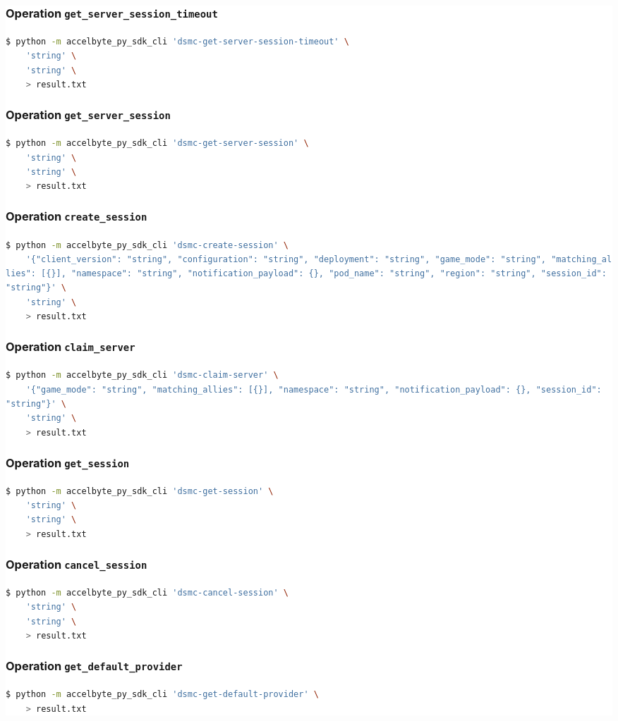 ### Operation `get_server_session_timeout`
```sh
$ python -m accelbyte_py_sdk_cli 'dsmc-get-server-session-timeout' \
    'string' \
    'string' \
    > result.txt
```

### Operation `get_server_session`
```sh
$ python -m accelbyte_py_sdk_cli 'dsmc-get-server-session' \
    'string' \
    'string' \
    > result.txt
```

### Operation `create_session`
```sh
$ python -m accelbyte_py_sdk_cli 'dsmc-create-session' \
    '{"client_version": "string", "configuration": "string", "deployment": "string", "game_mode": "string", "matching_allies": [{}], "namespace": "string", "notification_payload": {}, "pod_name": "string", "region": "string", "session_id": "string"}' \
    'string' \
    > result.txt
```

### Operation `claim_server`
```sh
$ python -m accelbyte_py_sdk_cli 'dsmc-claim-server' \
    '{"game_mode": "string", "matching_allies": [{}], "namespace": "string", "notification_payload": {}, "session_id": "string"}' \
    'string' \
    > result.txt
```

### Operation `get_session`
```sh
$ python -m accelbyte_py_sdk_cli 'dsmc-get-session' \
    'string' \
    'string' \
    > result.txt
```

### Operation `cancel_session`
```sh
$ python -m accelbyte_py_sdk_cli 'dsmc-cancel-session' \
    'string' \
    'string' \
    > result.txt
```

### Operation `get_default_provider`
```sh
$ python -m accelbyte_py_sdk_cli 'dsmc-get-default-provider' \
    > result.txt
```
